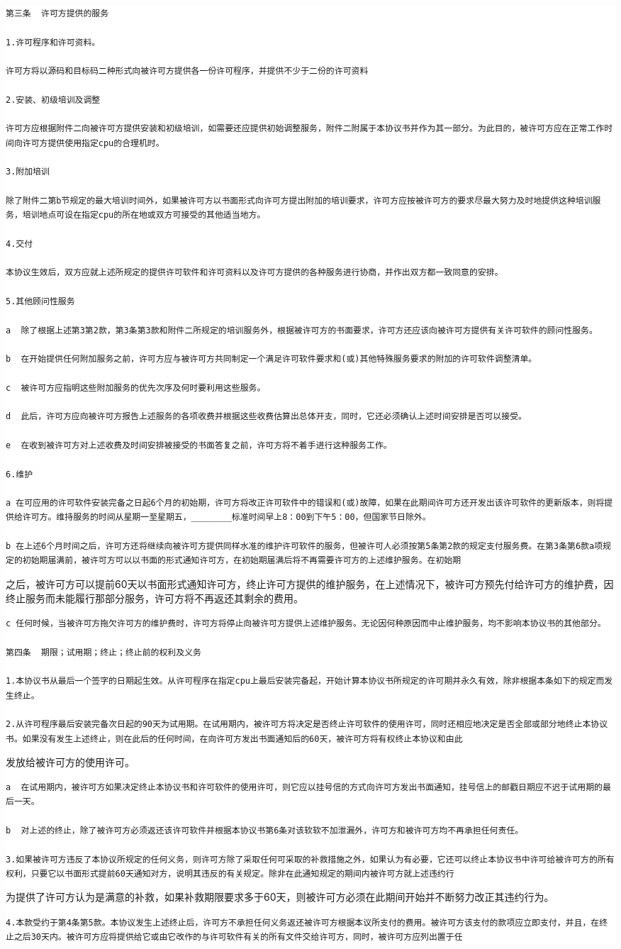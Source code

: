     第三条  许可方提供的服务

    1.许可程序和许可资料。

    许可方将以源码和目标码二种形式向被许可方提供各一份许可程序，并提供不少于二份的许可资料

    2.安装、初级培训及调整

    许可方应根据附件二向被许可方提供安装和初级培训，如需要还应提供初始调整服务，附件二附属于本协议书并作为其一部分。为此目的，被许可方应在正常工作时间向许可方提供使用指定cpu的合理机时。

    3.附加培训

    除了附件二第b节规定的最大培训时间外，如果被许可方以书面形式向许可方提出附加的培训要求，许可方应按被许可方的要求尽最大努力及时地提供这种培训服务，培训地点可设在指定cpu的所在地或双方可接受的其他适当地方。

    4.交付

    本协议生效后，双方应就上述所规定的提供许可软件和许可资料以及许可方提供的各种服务进行协商，并作出双方都一致同意的安排。

    5.其他顾问性服务

    a  除了根据上述第3第2款，第3条第3款和附件二所规定的培训服务外，根据被许可方的书面要求，许可方还应该向被许可方提供有关许可软件的顾问性服务。

    b  在开始提供任何附加服务之前，许可方应与被许可方共同制定一个满足许可软件要求和(或)其他特殊服务要求的附加的许可软件调整清单。

    c  被许可方应指明这些附加服务的优先次序及何时要利用这些服务。

    d  此后，许可方应向被许可方报告上述服务的各项收费并根据这些收费估算出总体开支，同时，它还必须确认上述时间安排是否可以接受。

    e  在收到被许可方对上述收费及时间安排被接受的书面答复之前，许可方将不着手进行这种服务工作。

    6.维护

    a 在可应用的许可软件安装完备之日起6个月的初始期，许可方将改正许可软件中的错误和(或)故障，如果在此期间许可方还开发出该许可软件的更新版本，则将提供给许可方。维持服务的时间从星期一至星期五，________标准时间早上8：00到下午5：00，但国家节日除外。

    b 在上述6个月时间之后，许可方还将继续向被许可方提供同样水准的维护许可软件的服务，但被许可人必须按第5条第2款的规定支付服务费。在第3条第6款a项规定的初始期届满前，被许可方可以以书面的形式通知许可方，在初始期届满后将不再需要许可方的上述维护服务。在初始期

之后，被许可方可以提前60天以书面形式通知许可方，终止许可方提供的维护服务，在上述情况下，被许可方预先付给许可方的维护费，因终止服务而未能履行那部分服务，许可方将不再返还其剩余的费用。

    c 任何时候，当被许可方拖欠许可方的维护费时，许可方将停止向被许可方提供上述维护服务。无论因何种原因而中止维护服务，均不影响本协议书的其他部分。

    第四条  期限；试用期；终止；终止前的权利及义务

    1.本协议书从最后一个签字的日期起生效。从许可程序在指定cpu上最后安装完备起，开始计算本协议书所规定的许可期并永久有效，除非根据本条如下的规定而发生终止。

    2.从许可程序最后安装完备次日起的90天为试用期。在试用期内，被许可方将决定是否终止许可软件的使用许可，同时还相应地决定是否全部或部分地终止本协议书。如果没有发生上述终止，则在此后的任何时间，在向许可方发出书面通知后的60天，被许可方将有权终止本协议和由此

发放给被许可方的使用许可。

    a  在试用期内，被许可方如果决定终止本协议书和许可软件的使用许可，则它应以挂号信的方式向许可方发出书面通知，挂号信上的邮戳日期应不迟于试用期的最后一天。

    b  对上述的终止，除了被许可方必须返还该许可软件并根据本协议书第6条对该软软不加泄漏外，许可方和被许可方均不再承担任何责任。

    3.如果被许可方违反了本协议所规定的任何义务，则许可方除了采取任何可采取的补救措施之外，如果认为有必要，它还可以终止本协议书中许可给被许可方的所有权利，只要它以书面形式提前60天通知对方，说明其违反的有关规定。除非在此通知规定的期间内被许可方就上述违约行

为提供了许可方认为是满意的补救，如果补救期限要求多于60天，则被许可方必须在此期间开始并不断努力改正其违约行为。

    4.本款受约于第4条第5款。本协议发生上述终止后，许可方不承担任何义务返还被许可方根据本议所支付的费用。被许可方该支付的款项应立即支付，并且，在终止之后30天内。被许可方应将提供给它或由它改作的与许可软件有关的所有文件交给许可方，同时，被许可方应列出置于任

